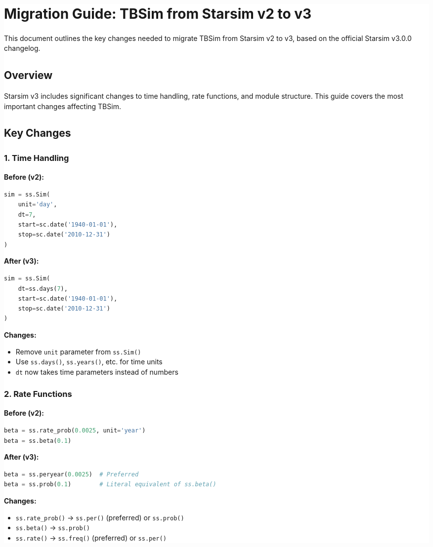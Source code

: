# Migration Guide: TBSim from Starsim v2 to v3

This document outlines the key changes needed to migrate TBSim from Starsim v2 to v3, based on the official Starsim v3.0.0 changelog.

## Overview

Starsim v3 includes significant changes to time handling, rate functions, and module structure. This guide covers the most important changes affecting TBSim.

## Key Changes

### 1. Time Handling

**Before (v2):**
```python
sim = ss.Sim(
    unit='day',
    dt=7,
    start=sc.date('1940-01-01'),
    stop=sc.date('2010-12-31')
)
```

**After (v3):**
```python
sim = ss.Sim(
    dt=ss.days(7),
    start=sc.date('1940-01-01'),
    stop=sc.date('2010-12-31')
)
```

**Changes:**
- Remove `unit` parameter from `ss.Sim()`
- Use `ss.days()`, `ss.years()`, etc. for time units
- `dt` now takes time parameters instead of numbers

### 2. Rate Functions

**Before (v2):**
```python
beta = ss.rate_prob(0.0025, unit='year')
beta = ss.beta(0.1)
```

**After (v3):**
```python
beta = ss.peryear(0.0025)  # Preferred
beta = ss.prob(0.1)        # Literal equivalent of ss.beta()
```

**Changes:**
- `ss.rate_prob()` → `ss.per()` (preferred) or `ss.prob()`
- `ss.beta()` → `ss.prob()`
- `ss.rate()` → `ss.freq()` (preferred) or `ss.per()`
